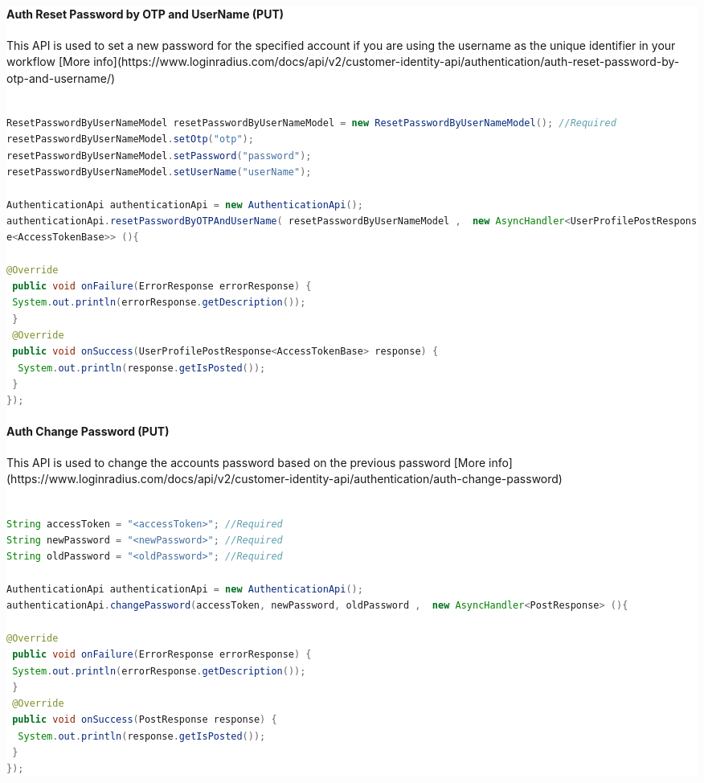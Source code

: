 ```java
```

  




<h4 id="ResetPasswordByOTPAndUserName-put-">Auth Reset Password by OTP and UserName (PUT)</h4>
 This API is used to set a new password for the specified account if you are using the username as the unique identifier in your workflow [More info](https://www.loginradius.com/docs/api/v2/customer-identity-api/authentication/auth-reset-password-by-otp-and-username/)

```java

ResetPasswordByUserNameModel resetPasswordByUserNameModel = new ResetPasswordByUserNameModel(); //Required
resetPasswordByUserNameModel.setOtp("otp"); 
resetPasswordByUserNameModel.setPassword("password"); 
resetPasswordByUserNameModel.setUserName("userName"); 

AuthenticationApi authenticationApi = new AuthenticationApi();
authenticationApi.resetPasswordByOTPAndUserName( resetPasswordByUserNameModel ,  new AsyncHandler<UserProfilePostResponse<AccessTokenBase>> (){

@Override
 public void onFailure(ErrorResponse errorResponse) {
 System.out.println(errorResponse.getDescription());
 }
 @Override
 public void onSuccess(UserProfilePostResponse<AccessTokenBase> response) {
  System.out.println(response.getIsPosted());
 }
});

```

  




<h4 id="ChangePassword-put-">Auth Change Password (PUT)</h4>
 This API is used to change the accounts password based on the previous password [More info](https://www.loginradius.com/docs/api/v2/customer-identity-api/authentication/auth-change-password)

```java

String accessToken = "<accessToken>"; //Required
String newPassword = "<newPassword>"; //Required
String oldPassword = "<oldPassword>"; //Required

AuthenticationApi authenticationApi = new AuthenticationApi();
authenticationApi.changePassword(accessToken, newPassword, oldPassword ,  new AsyncHandler<PostResponse> (){

@Override
 public void onFailure(ErrorResponse errorResponse) {
 System.out.println(errorResponse.getDescription());
 }
 @Override
 public void onSuccess(PostResponse response) {
  System.out.println(response.getIsPosted());
 }
});

```
